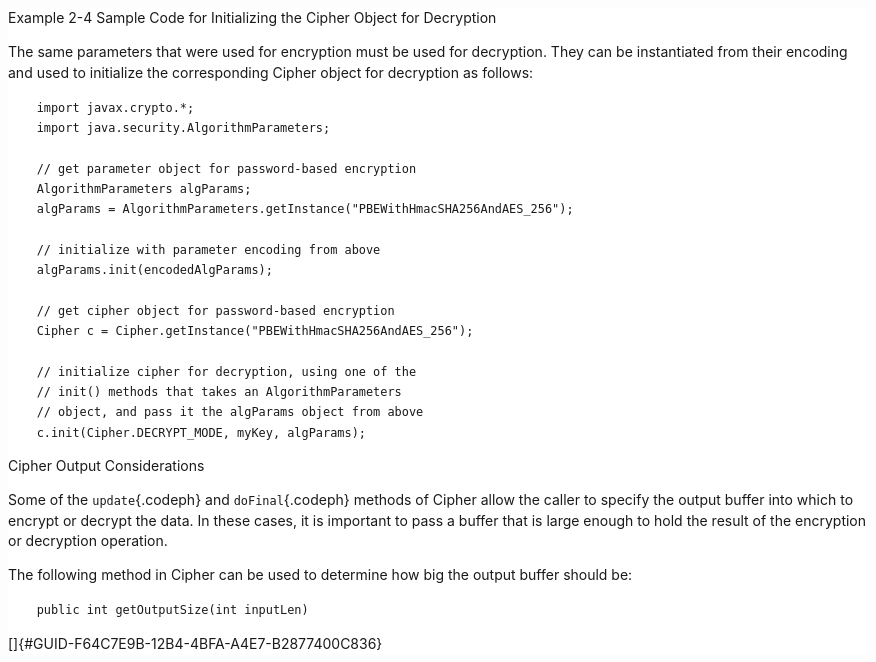 </div>


<div class="example" id="GUID-94225C88-F2F1-44D1-A781-1DD9D5094566__EXAMPLE-1315-724A0E25">
Example 2-4 Sample Code for Initializing the Cipher Object for
Decryption

The same parameters that were used for encryption must be used for
decryption. They can be instantiated from their encoding and used to
initialize the corresponding Cipher object for decryption as follows:

``` {.codeblock dir="ltr"}
    import javax.crypto.*;
    import java.security.AlgorithmParameters;

    // get parameter object for password-based encryption
    AlgorithmParameters algParams;
    algParams = AlgorithmParameters.getInstance("PBEWithHmacSHA256AndAES_256");

    // initialize with parameter encoding from above
    algParams.init(encodedAlgParams);

    // get cipher object for password-based encryption
    Cipher c = Cipher.getInstance("PBEWithHmacSHA256AndAES_256");

    // initialize cipher for decryption, using one of the
    // init() methods that takes an AlgorithmParameters
    // object, and pass it the algParams object from above
    c.init(Cipher.DECRYPT_MODE, myKey, algParams);
```

</div>


<div class="section">
Cipher Output Considerations

Some of the `update`{.codeph} and `doFinal`{.codeph} methods of Cipher
allow the caller to specify the output buffer into which to encrypt or
decrypt the data. In these cases, it is important to pass a buffer that
is large enough to hold the result of the encryption or decryption
operation.

The following method in Cipher can be used to determine how big the
output buffer should be:

``` {.codeblock dir="ltr"}
    public int getOutputSize(int inputLen)
```

</div>


</div>
</div>
<div class="sect3">
[]{#GUID-F64C7E9B-12B4-4BFA-A4E7-B2877400C836}

